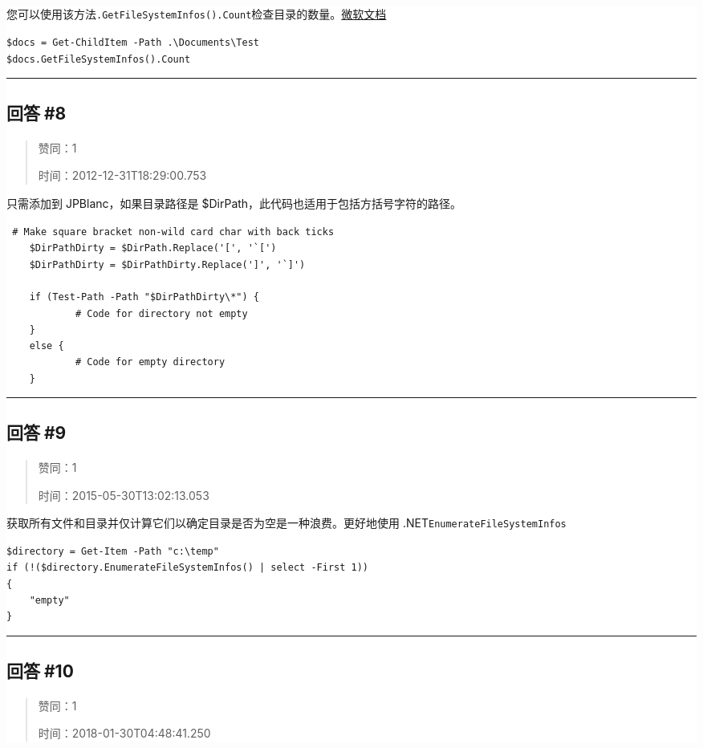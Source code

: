 您可以使用该方法`.GetFileSystemInfos().Count`检查目录的数量。[微软文档](https://docs.microsoft.com/en-us/dotnet/api/system.io.directoryinfo.getfilesysteminfos?view=netcore-3.1)

```
$docs = Get-ChildItem -Path .\Documents\Test
$docs.GetFileSystemInfos().Count 
```

* * *

## 回答 #8

> 赞同：1
> 
> 时间：2012-12-31T18:29:00.753

只需添加到 JPBlanc，如果目录路径是 $DirPath，此代码也适用于包括方括号字符的路径。

```
 # Make square bracket non-wild card char with back ticks
    $DirPathDirty = $DirPath.Replace('[', '`[')
    $DirPathDirty = $DirPathDirty.Replace(']', '`]')

    if (Test-Path -Path "$DirPathDirty\*") {
            # Code for directory not empty
    }
    else {
            # Code for empty directory
    } 
```

* * *

## 回答 #9

> 赞同：1
> 
> 时间：2015-05-30T13:02:13.053

获取所有文件和目录并仅计算它们以确定目录是否为空是一种浪费。更好地使用 .NET`EnumerateFileSystemInfos`

```
$directory = Get-Item -Path "c:\temp"
if (!($directory.EnumerateFileSystemInfos() | select -First 1))
{
    "empty"
} 
```

* * *

## 回答 #10

> 赞同：1
> 
> 时间：2018-01-30T04:48:41.250
